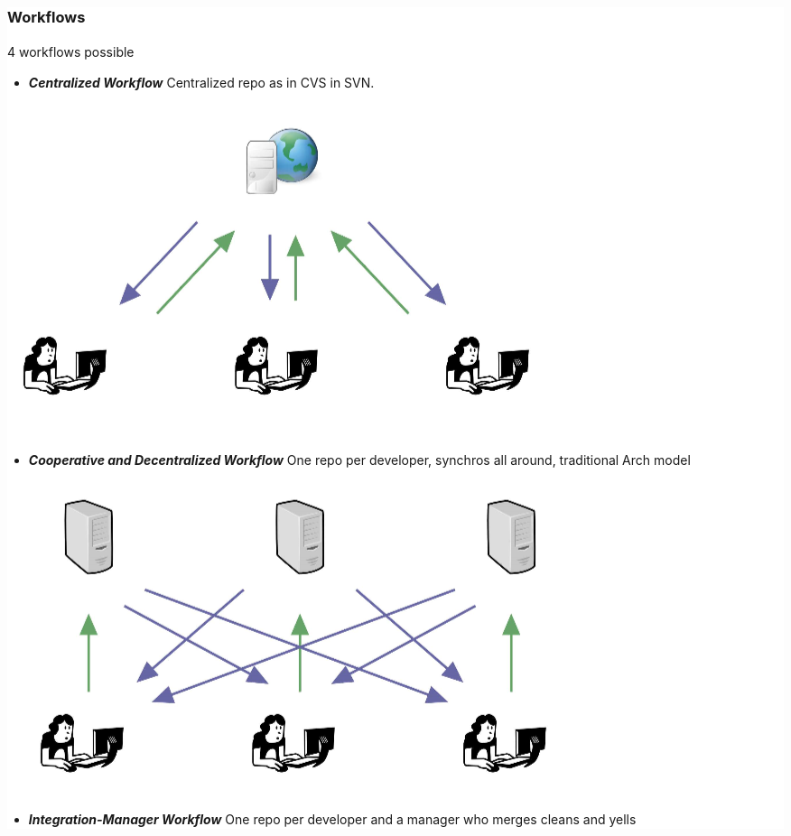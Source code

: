 ### Workflows

4 workflows possible

- __*Centralized Workflow*__ Centralized repo as in CVS in SVN.

![git-workflow-centralized](./images/git-workflow-centralized.png)

- __*Cooperative and Decentralized Workflow*__ One repo per developer, synchros all around, traditional Arch model

![git-workflow-decentralized](./images/git-workflow-decentralized.png)

- __*Integration-Manager Workflow*__ One repo per developer and a manager who merges cleans and yells
